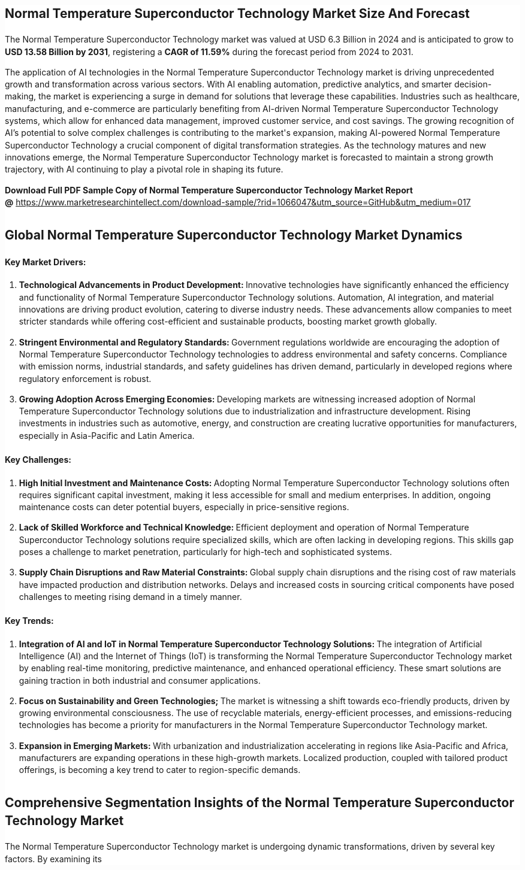 <h2>Normal Temperature Superconductor Technology Market Size And Forecast</h2><p>The Normal Temperature Superconductor Technology market was valued at USD 6.3 Billion in 2024 and is anticipated to grow to <strong>USD 13.58 Billion by 2031</strong>, registering a <strong>CAGR of 11.59%</strong> during the forecast period from 2024 to 2031.</p><p>The application of AI technologies in the Normal Temperature Superconductor Technology market is driving unprecedented growth and transformation across various sectors. With AI enabling automation, predictive analytics, and smarter decision-making, the market is experiencing a surge in demand for solutions that leverage these capabilities. Industries such as healthcare, manufacturing, and e-commerce are particularly benefiting from AI-driven Normal Temperature Superconductor Technology systems, which allow for enhanced data management, improved customer service, and cost savings. The growing recognition of AI’s potential to solve complex challenges is contributing to the market's expansion, making AI-powered Normal Temperature Superconductor Technology a crucial component of digital transformation strategies. As the technology matures and new innovations emerge, the Normal Temperature Superconductor Technology market is forecasted to maintain a strong growth trajectory, with AI continuing to play a pivotal role in shaping its future.</p><p><strong>Download Full PDF Sample Copy of Normal Temperature Superconductor Technology Market Report @</strong>&nbsp;<a href="https://www.marketresearchintellect.com/download-sample/?rid=1066047&amp;utm_source=GitHub&amp;utm_medium=017">https://www.marketresearchintellect.com/download-sample/?rid=1066047&amp;utm_source=GitHub&amp;utm_medium=017</a></p><h2>Global Normal Temperature Superconductor Technology Market Dynamics</h2><h4><strong>Key Market Drivers:</strong></h4><ol><li><p><strong>Technological Advancements in Product Development:&nbsp;</strong>Innovative technologies have significantly enhanced the efficiency and functionality of Normal Temperature Superconductor Technology solutions. Automation, AI integration, and material innovations are driving product evolution, catering to diverse industry needs. These advancements allow companies to meet stricter standards while offering cost-efficient and sustainable products, boosting market growth globally.</p></li><li><p><strong>Stringent Environmental and Regulatory Standards:&nbsp;</strong>Government regulations worldwide are encouraging the adoption of Normal Temperature Superconductor Technology technologies to address environmental and safety concerns. Compliance with emission norms, industrial standards, and safety guidelines has driven demand, particularly in developed regions where regulatory enforcement is robust.</p></li><li><p><strong>Growing Adoption Across Emerging Economies:&nbsp;</strong>Developing markets are witnessing increased adoption of Normal Temperature Superconductor Technology solutions due to industrialization and infrastructure development. Rising investments in industries such as automotive, energy, and construction are creating lucrative opportunities for manufacturers, especially in Asia-Pacific and Latin America.</p></li></ol><h4><strong>Key Challenges:</strong></h4><ol><li><p><strong>High Initial Investment and Maintenance Costs:&nbsp;</strong>Adopting Normal Temperature Superconductor Technology solutions often requires significant capital investment, making it less accessible for small and medium enterprises. In addition, ongoing maintenance costs can deter potential buyers, especially in price-sensitive regions.</p></li><li><p><strong>Lack of Skilled Workforce and Technical Knowledge:&nbsp;</strong>Efficient deployment and operation of Normal Temperature Superconductor Technology solutions require specialized skills, which are often lacking in developing regions. This skills gap poses a challenge to market penetration, particularly for high-tech and sophisticated systems.</p></li><li><p><strong>Supply Chain Disruptions and Raw Material Constraints:&nbsp;</strong>Global supply chain disruptions and the rising cost of raw materials have impacted production and distribution networks. Delays and increased costs in sourcing critical components have posed challenges to meeting rising demand in a timely manner.</p></li></ol><h4><strong>Key Trends:</strong></h4><ol><li><p><strong>Integration of AI and IoT in Normal Temperature Superconductor Technology Solutions:&nbsp;</strong>The integration of Artificial Intelligence (AI) and the Internet of Things (IoT) is transforming the Normal Temperature Superconductor Technology market by enabling real-time monitoring, predictive maintenance, and enhanced operational efficiency. These smart solutions are gaining traction in both industrial and consumer applications.</p></li><li><p><strong>Focus on Sustainability and Green Technologies;&nbsp;</strong>The market is witnessing a shift towards eco-friendly products, driven by growing environmental consciousness. The use of recyclable materials, energy-efficient processes, and emissions-reducing technologies has become a priority for manufacturers in the Normal Temperature Superconductor Technology market.</p></li><li><p><strong>Expansion in Emerging Markets:&nbsp;</strong>With urbanization and industrialization accelerating in regions like Asia-Pacific and Africa, manufacturers are expanding operations in these high-growth markets. Localized production, coupled with tailored product offerings, is becoming a key trend to cater to region-specific demands.</p></li></ol><div class="article-main__content" data-test-id="publishing-text-block"><h2>Comprehensive Segmentation Insights of the Normal Temperature Superconductor Technology Market</h2><p>The Normal Temperature Superconductor Technology market is undergoing dynamic transformations, driven by several key factors. By examining its